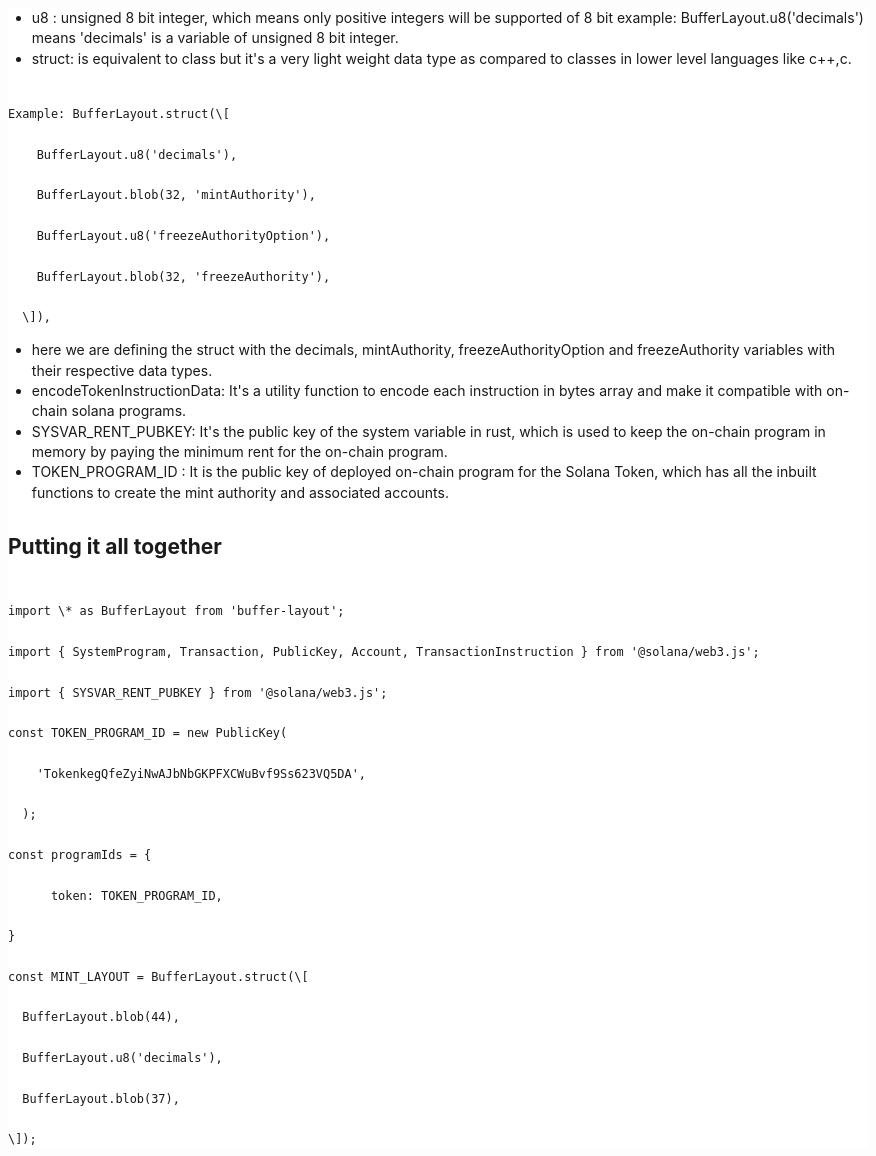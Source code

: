 ```

```

- u8 : unsigned 8 bit integer, which means only positive integers will be supported of 8 bit example: BufferLayout.u8('decimals') means 'decimals' is a variable of unsigned 8 bit integer.
- struct: is equivalent to class but it's a very light weight data type as compared to classes in lower level languages like c\+\+,c.

```

Example: BufferLayout.struct(\[

    BufferLayout.u8('decimals'),

    BufferLayout.blob(32, 'mintAuthority'),

    BufferLayout.u8('freezeAuthorityOption'),

    BufferLayout.blob(32, 'freezeAuthority'),

  \]),  

```

- here we are defining the struct with the decimals, mintAuthority, freezeAuthorityOption and freezeAuthority variables with their respective data types.
- encodeTokenInstructionData: It's a utility function to encode each instruction in bytes array and make it compatible with on-chain solana programs.
- SYSVAR_RENT_PUBKEY: It's the public key of the system variable in rust, which is used to keep the on-chain program in memory by paying the minimum rent for the on-chain program.
- TOKEN_PROGRAM_ID : It is the public key of deployed on-chain program for the Solana Token, which has all the inbuilt functions to create the mint authority and associated accounts.
## Putting it all together
```

import \* as BufferLayout from 'buffer-layout';

import { SystemProgram, Transaction, PublicKey, Account, TransactionInstruction } from '@solana/web3.js';

import { SYSVAR_RENT_PUBKEY } from '@solana/web3.js';

const TOKEN_PROGRAM_ID = new PublicKey(

    'TokenkegQfeZyiNwAJbNbGKPFXCWuBvf9Ss623VQ5DA',

  );

const programIds = {

      token: TOKEN_PROGRAM_ID,

}

const MINT_LAYOUT = BufferLayout.struct(\[

  BufferLayout.blob(44),

  BufferLayout.u8('decimals'),

  BufferLayout.blob(37),

\]);

```